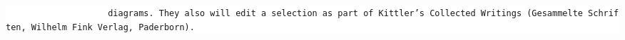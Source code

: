                         diagrams. They also will edit a selection as part of Kittler’s Collected Writings (Gesammelte Schriften, Wilhelm Fink Verlag, Paderborn).
[^10]: This is to mention only
                        some landmarks in Kittler’s oeuvre: The Mechanized Philosopher (in: Laurence A.
                        Rickels (ed.), Looking After Nietzsche.
                        Albany/N.Y. 1990, p. 195-207) was first published in 1985; Signal-to-Noise Ratio (in: Friedrich Kittler,
                            The Truth of the Technological World. Essays on the
                            Genealogy of Presence. Stanford 2014 pp. 165-177) was first
                        published in 1988; Die Nacht der Substanz (Bern
                        1990) (The Night of Substance) on Hegel’s
                            Phenomenology of Spirit and his card
                        indexer, will be published in a forthcoming volume Friedrich Kittler, Brilliant Pebbles, edited by Tania Hron, Sandrina
                        Khaled and Geoffrey Winthrop-Young.
[^11]: The Indexer offers a search option for
                        creation times, too. These, however, are not reliable as they depend on
                        storage devices. The accuracy of modification times has been tested by
                        comparing dates of text files to other documents, such as calendars,
                        letters, etc.
[^12]:  Most of the 300 5.25" floppies which were subsequently
                        delivered to the GLA in the summer of 2014 contain commercial software as
                        can be judged from the index of the metadata. There are, however, some items
                        of interest. Floppy 352 contains a full set of c-libraries, dating from
                        February 1989, and among it a HELLO.C. One could conclude that Kittler
                        started programming in C around that date, but until these data are ingested
                        and can be examined, this remains a speculation.
[^13]: As Heinz Werner
                        Kramksi told me, these files are astonishingly similar in structure to the
                        sys-doc mails the group of Scientific Data Processing at the German
                        Literature Archive, Marbach uses to document analytical work on hard- and
                        software.
[^14]: From
                        here the study of Markov chains as it was pursued in Kittler’s seminars may
                        well serve as an example for a media-archeological approach to the computer
                            . To name some results of the expertise
                        fostered on code-studies à la berlinienne: Philipp von Hilger’s
                            Mind Reading Machine which (together with
                        Peter Berz’ Maze Solving Mouse following
                        Shannon’s automat) formed part of the exhibition 7
                            Hügel – Bilder und Zeichen des 21. Jahrhunderts (Berliner
                        Festspiele 2000) or Philipp von Hilger’s and Vladimir Velminky’s German
                        edition of Andrej Andrejewitsch Markov’s treatise (Andrej A. Markov, Berechenbare Künste. Zürich, Berlin: Diaphanes
                        2007).
[^15]: For a comprehensive depiction on Mandelbrot, see . See also  and
                            . In two lectures Source
                            Code als Quelle, Peter Berz and Paul Feigelfeld use Kittler’s
                        final Julia-programs as examples of how to scrutinize source codes and their
                        different layers of headers, compiler scripts, interfaces, C- and
                        assembler-codes.
[^16]: As regards to codes, the question of authorship seems inept,
                        but there is an archival interest as to which codes are typed out by
                        Kittler, which he came up with by himself or which are foreign altogether.
                        Traces of Kittler’s authorship are discernable by the
                        idiosyncratically abbreviated German file names, by comments in slashes and,
                        indeed, by style. Some come with a documentation, e.g. ROESSLER.C’s source is /*Becker/Dörfler, 76+291*/,
                        probably Karl-Heinz Becker’s and Michael Dörfler’s Dynamical Systems and Fractals (1989). Further single remnants
                        from 1989, saved only once on floppy 009, Kittler might have considered not
                        worth keeping and tending. The file names of a group dating from July 1989
                        give the idea of tentative steps: EINFALT.C,
                            EINFOUR.C, EINHILB.C, EININT.C, EINPFT.C, etc. It’s highly speculative, but I
                        would read: Euler in Fourier, Euler in Hilbert or simply e
                            in Hilbert.
[^17]: E.g. FEUL.ASM, FEUL1.ASM, FZETA.ASM, FGAMMA.ASM, FGAUSS.ASM, FOURIER.ASM, FOURIER5.ASM, FOURIER6.ASM are listed on floppy 300 and 321. The numbering
                        may indicate that these are apprentice pieces. There is a HELLO.ASM saved on 1990-07-06, which hints to a
                        date as to when Kittler started computer programming in assembler. He was
                        familiar with assembler code instructions since the days of his
                        Harmonizer.
[^18]: A

[^1]: Kittler’s
[^2]: Another
[^3]: The
[^4]: For further discussion of Kittler and the Digital
[^5]: Kittler’s understanding of his
[^6]: Matthew Kirschenbaum on
[^7]: A four page typoscript by Kittler (Bestand
[^8]: For a detective story
[^9]: For Kittler’s synthesizer
[^19]: Friedrich Kittler: Musik und Mathematik.
